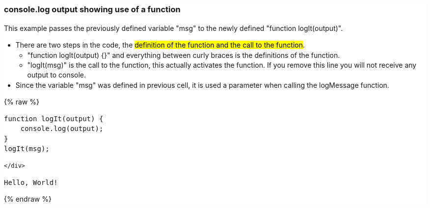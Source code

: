 <div class="cell border-box-sizing text_cell rendered"><div class="inner_cell">
<div class="text_cell_render border-box-sizing rendered_html">
<h3 id="console.log-output-showing-use-of-a-function">console.log output showing use of a function<a class="anchor-link" href="#console.log-output-showing-use-of-a-function"> </a></h3><p>This example passes the previously defined variable "msg" to the newly defined "function logIt(output)".</p>
<ul>
<li>There are two steps in the code, the <mark>definition of the function and the call to the function</mark>.<ul>
<li>"function logIt(output) {}" and everything between curly braces is the definitions of the function.</li>
<li>"logIt(msg)" is the call to the function, this actually activates the function.  If you remove this line you will not receive any output to console.</li>
</ul>
</li>
<li>Since the variable "msg" was defined in previous cell, it is used a parameter when calling the logMessage function.</li>
</ul>

</div>
</div>
</div>
    {% raw %}
    
<div class="cell border-box-sizing code_cell rendered">
<div class="input">

<div class="inner_cell">
    <div class="input_area">
<div class=" highlight hl-javascript"><pre><span></span><span class="kd">function</span> <span class="nx">logIt</span><span class="p">(</span><span class="nx">output</span><span class="p">)</span> <span class="p">{</span>
    <span class="nx">console</span><span class="p">.</span><span class="nx">log</span><span class="p">(</span><span class="nx">output</span><span class="p">);</span>
<span class="p">}</span>
<span class="nx">logIt</span><span class="p">(</span><span class="nx">msg</span><span class="p">);</span>
</pre></div>

    </div>
</div>
</div>

<div class="output_wrapper">
<div class="output">

<div class="output_area">

<div class="output_subarea output_stream output_stdout output_text">
<pre>Hello, World!
</pre>
</div>
</div>

</div>
</div>

</div>
    {% endraw %}

